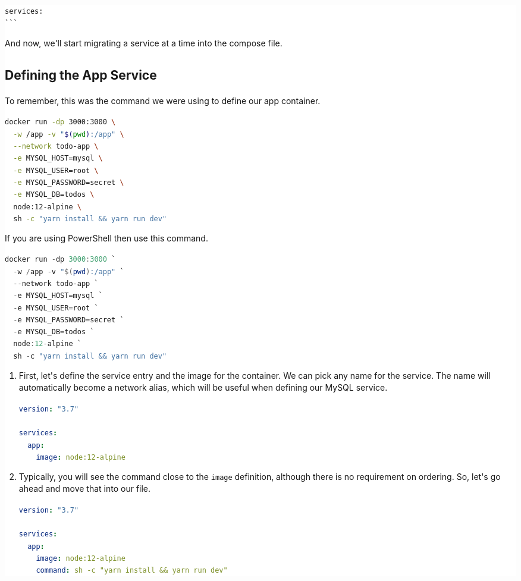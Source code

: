     services:
    ```

And now, we'll start migrating a service at a time into the compose file.


## Defining the App Service

To remember, this was the command we were using to define our app container.

```bash
docker run -dp 3000:3000 \
  -w /app -v "$(pwd):/app" \
  --network todo-app \
  -e MYSQL_HOST=mysql \
  -e MYSQL_USER=root \
  -e MYSQL_PASSWORD=secret \
  -e MYSQL_DB=todos \
  node:12-alpine \
  sh -c "yarn install && yarn run dev"
```

If you are using PowerShell then use this command.

```powershell
docker run -dp 3000:3000 `
  -w /app -v "$(pwd):/app" `
  --network todo-app `
  -e MYSQL_HOST=mysql `
  -e MYSQL_USER=root `
  -e MYSQL_PASSWORD=secret `
  -e MYSQL_DB=todos `
  node:12-alpine `
  sh -c "yarn install && yarn run dev"
```

1. First, let's define the service entry and the image for the container. We can pick any name for the service. 
   The name will automatically become a network alias, which will be useful when defining our MySQL service.

    ```yaml hl_lines="4 5"
    version: "3.7"

    services:
      app:
        image: node:12-alpine
    ```

1. Typically, you will see the command close to the `image` definition, although there is no requirement on ordering.
   So, let's go ahead and move that into our file.

    ```yaml hl_lines="6"
    version: "3.7"

    services:
      app:
        image: node:12-alpine
        command: sh -c "yarn install && yarn run dev"
    ```

